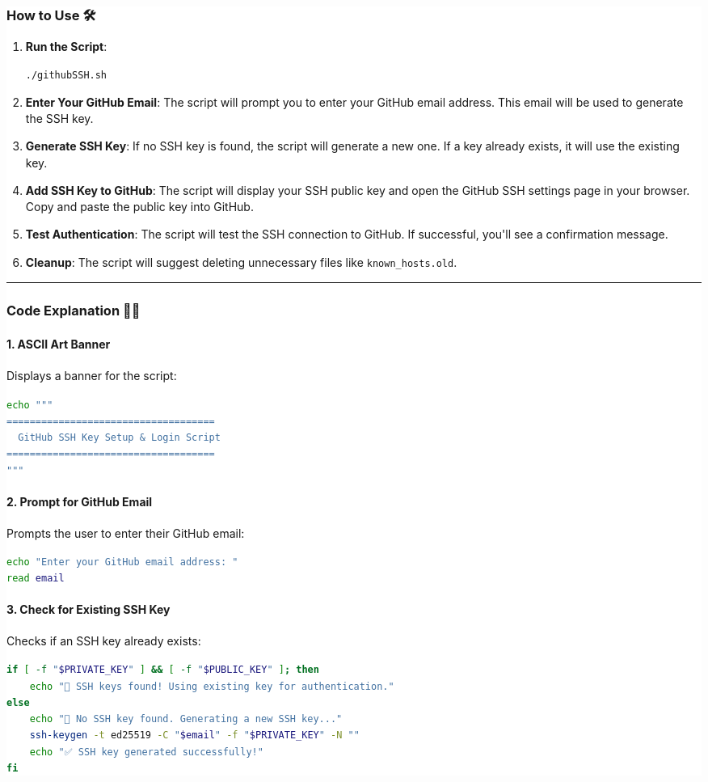 
### How to Use 🛠️

1. **Run the Script**:
   ```bash
   ./githubSSH.sh
   ```

2. **Enter Your GitHub Email**:
   The script will prompt you to enter your GitHub email address. This email will be used to generate the SSH key.

3. **Generate SSH Key**:
   If no SSH key is found, the script will generate a new one. If a key already exists, it will use the existing key.

4. **Add SSH Key to GitHub**:
   The script will display your SSH public key and open the GitHub SSH settings page in your browser. Copy and paste the public key into GitHub.

5. **Test Authentication**:
   The script will test the SSH connection to GitHub. If successful, you'll see a confirmation message.

6. **Cleanup**:
   The script will suggest deleting unnecessary files like `known_hosts.old`.

---

### Code Explanation 🧑‍💻

#### 1. **ASCII Art Banner**
Displays a banner for the script:
```bash
echo """
====================================
  GitHub SSH Key Setup & Login Script
====================================
"""
```

#### 2. **Prompt for GitHub Email**
Prompts the user to enter their GitHub email:
```bash
echo "Enter your GitHub email address: "
read email
```

#### 3. **Check for Existing SSH Key**
Checks if an SSH key already exists:
```bash
if [ -f "$PRIVATE_KEY" ] && [ -f "$PUBLIC_KEY" ]; then
    echo "🔑 SSH keys found! Using existing key for authentication."
else
    echo "🚀 No SSH key found. Generating a new SSH key..."
    ssh-keygen -t ed25519 -C "$email" -f "$PRIVATE_KEY" -N ""
    echo "✅ SSH key generated successfully!"
fi
```
